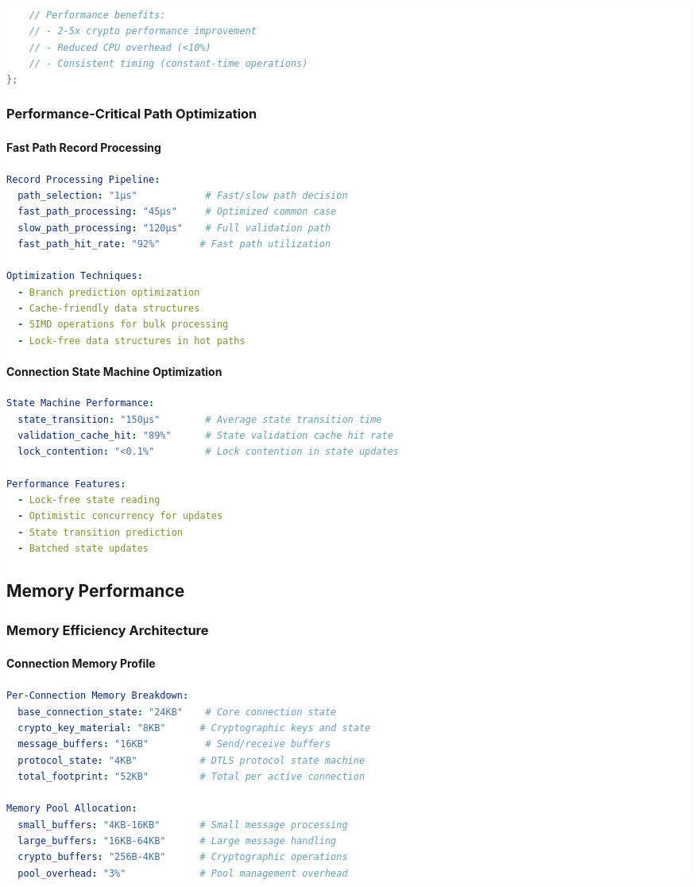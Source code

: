 ```cpp
    // Performance benefits:
    // - 2-5x crypto performance improvement
    // - Reduced CPU overhead (<10%)
    // - Consistent timing (constant-time operations)
};
```

### **Performance-Critical Path Optimization**

#### **Fast Path Record Processing**
```yaml
Record Processing Pipeline:
  path_selection: "1µs"            # Fast/slow path decision
  fast_path_processing: "45µs"     # Optimized common case
  slow_path_processing: "120µs"    # Full validation path
  fast_path_hit_rate: "92%"       # Fast path utilization
  
Optimization Techniques:
  - Branch prediction optimization
  - Cache-friendly data structures
  - SIMD operations for bulk processing
  - Lock-free data structures in hot paths
```

#### **Connection State Machine Optimization**
```yaml
State Machine Performance:
  state_transition: "150µs"        # Average state transition time
  validation_cache_hit: "89%"      # State validation cache hit rate
  lock_contention: "<0.1%"         # Lock contention in state updates
  
Performance Features:
  - Lock-free state reading
  - Optimistic concurrency for updates
  - State transition prediction
  - Batched state updates
```

## Memory Performance

### **Memory Efficiency Architecture**

#### **Connection Memory Profile**
```yaml
Per-Connection Memory Breakdown:
  base_connection_state: "24KB"    # Core connection state
  crypto_key_material: "8KB"      # Cryptographic keys and state
  message_buffers: "16KB"          # Send/receive buffers
  protocol_state: "4KB"           # DTLS protocol state machine
  total_footprint: "52KB"         # Total per active connection
  
Memory Pool Allocation:
  small_buffers: "4KB-16KB"       # Small message processing
  large_buffers: "16KB-64KB"      # Large message handling
  crypto_buffers: "256B-4KB"      # Cryptographic operations
  pool_overhead: "3%"             # Pool management overhead
```
